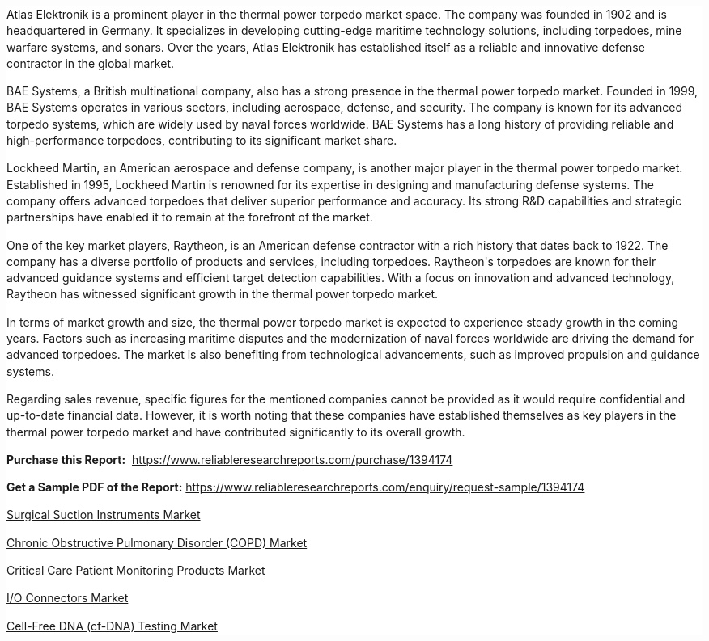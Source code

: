 <p><p>Atlas Elektronik is a prominent player in the thermal power torpedo market space. The company was founded in 1902 and is headquartered in Germany. It specializes in developing cutting-edge maritime technology solutions, including torpedoes, mine warfare systems, and sonars. Over the years, Atlas Elektronik has established itself as a reliable and innovative defense contractor in the global market.</p><p>BAE Systems, a British multinational company, also has a strong presence in the thermal power torpedo market. Founded in 1999, BAE Systems operates in various sectors, including aerospace, defense, and security. The company is known for its advanced torpedo systems, which are widely used by naval forces worldwide. BAE Systems has a long history of providing reliable and high-performance torpedoes, contributing to its significant market share.</p><p>Lockheed Martin, an American aerospace and defense company, is another major player in the thermal power torpedo market. Established in 1995, Lockheed Martin is renowned for its expertise in designing and manufacturing defense systems. The company offers advanced torpedoes that deliver superior performance and accuracy. Its strong R&D capabilities and strategic partnerships have enabled it to remain at the forefront of the market.</p><p>One of the key market players, Raytheon, is an American defense contractor with a rich history that dates back to 1922. The company has a diverse portfolio of products and services, including torpedoes. Raytheon's torpedoes are known for their advanced guidance systems and efficient target detection capabilities. With a focus on innovation and advanced technology, Raytheon has witnessed significant growth in the thermal power torpedo market.</p><p>In terms of market growth and size, the thermal power torpedo market is expected to experience steady growth in the coming years. Factors such as increasing maritime disputes and the modernization of naval forces worldwide are driving the demand for advanced torpedoes. The market is also benefiting from technological advancements, such as improved propulsion and guidance systems.</p><p>Regarding sales revenue, specific figures for the mentioned companies cannot be provided as it would require confidential and up-to-date financial data. However, it is worth noting that these companies have established themselves as key players in the thermal power torpedo market and have contributed significantly to its overall growth.</p></p>
<p><strong>Purchase this Report:</strong>&nbsp;&nbsp;<a href="https://www.reliableresearchreports.com/purchase/1394174">https://www.reliableresearchreports.com/purchase/1394174</a></p>
<p></p>
<p><strong>Get a Sample PDF of the Report:</strong>&nbsp;<a href="https://www.reliableresearchreports.com/enquiry/request-sample/1394174">https://www.reliableresearchreports.com/enquiry/request-sample/1394174</a></p>
<p><p><a href="https://medium.com/@freedayundt/surgical-suction-instruments-market-size-cagr-trends-2024-2030-0288bdd8450f">Surgical Suction Instruments Market</a></p><p><a href="https://github.com/CliffMedina6/Market-Research-Report-List-1/blob/main/chronic-obstructive-pulmonary-disorder-copd-market.md">Chronic Obstructive Pulmonary Disorder (COPD) Market</a></p><p><a href="https://medium.com/@isomgleason/critical-care-patient-monitoring-products-market-size-cagr-trends-2024-2030-791b9195fb60">Critical Care Patient Monitoring Products Market</a></p><p><a href="https://issuu.com/reportprime-2/docs/io-connectors-market-size-2030.pptx?fr=xKAE9_zU1NQ">I/O Connectors Market</a></p><p><a href="https://github.com/RickHolmes3/Market-Research-Report-List-1/blob/main/cell-free-dna-cf-dna-testing-market.md">Cell-Free DNA (cf-DNA) Testing Market</a></p></p>